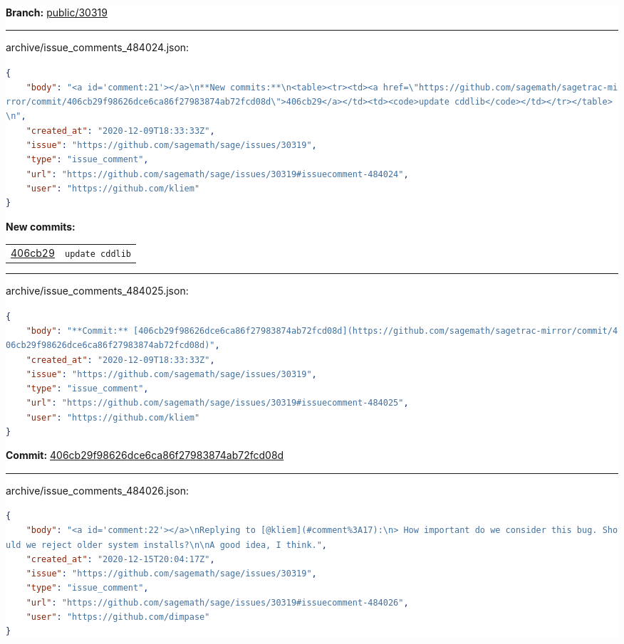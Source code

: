 **Branch:** [public/30319](https://github.com/sagemath/sagetrac-mirror/tree/public/30319)



---

archive/issue_comments_484024.json:
```json
{
    "body": "<a id='comment:21'></a>\n**New commits:**\n<table><tr><td><a href=\"https://github.com/sagemath/sagetrac-mirror/commit/406cb29f98626dce6ca86f27983874ab72fcd08d\">406cb29</a></td><td><code>update cddlib</code></td></tr></table>\n",
    "created_at": "2020-12-09T18:33:33Z",
    "issue": "https://github.com/sagemath/sage/issues/30319",
    "type": "issue_comment",
    "url": "https://github.com/sagemath/sage/issues/30319#issuecomment-484024",
    "user": "https://github.com/kliem"
}
```

<a id='comment:21'></a>
**New commits:**
<table><tr><td><a href="https://github.com/sagemath/sagetrac-mirror/commit/406cb29f98626dce6ca86f27983874ab72fcd08d">406cb29</a></td><td><code>update cddlib</code></td></tr></table>




---

archive/issue_comments_484025.json:
```json
{
    "body": "**Commit:** [406cb29f98626dce6ca86f27983874ab72fcd08d](https://github.com/sagemath/sagetrac-mirror/commit/406cb29f98626dce6ca86f27983874ab72fcd08d)",
    "created_at": "2020-12-09T18:33:33Z",
    "issue": "https://github.com/sagemath/sage/issues/30319",
    "type": "issue_comment",
    "url": "https://github.com/sagemath/sage/issues/30319#issuecomment-484025",
    "user": "https://github.com/kliem"
}
```

**Commit:** [406cb29f98626dce6ca86f27983874ab72fcd08d](https://github.com/sagemath/sagetrac-mirror/commit/406cb29f98626dce6ca86f27983874ab72fcd08d)



---

archive/issue_comments_484026.json:
```json
{
    "body": "<a id='comment:22'></a>\nReplying to [@kliem](#comment%3A17):\n> How important do we consider this bug. Should we reject older system installs?\n\nA good idea, I think.",
    "created_at": "2020-12-15T20:04:17Z",
    "issue": "https://github.com/sagemath/sage/issues/30319",
    "type": "issue_comment",
    "url": "https://github.com/sagemath/sage/issues/30319#issuecomment-484026",
    "user": "https://github.com/dimpase"
}
```
